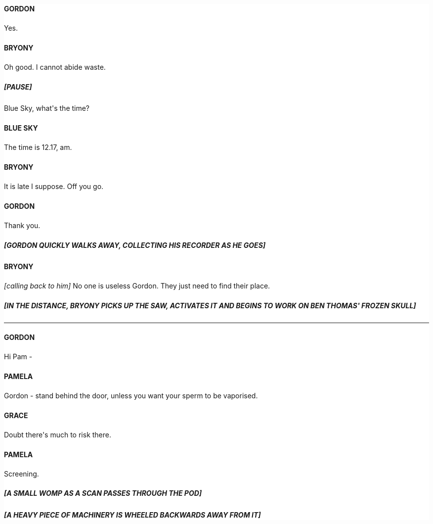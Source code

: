 #### GORDON

Yes.

#### BRYONY

Oh good. I cannot abide waste.  

##### [PAUSE]

Blue Sky, what's the time? 

#### BLUE SKY

The time is 12.17, am. 

#### BRYONY

It is late I suppose. Off you go. 

#### GORDON

Thank you. 

##### [GORDON QUICKLY WALKS AWAY, COLLECTING HIS RECORDER AS HE GOES]

#### BRYONY

_[calling back to him]_ No one is useless Gordon. They just need to find their place. 

##### [IN THE DISTANCE, BRYONY PICKS UP THE SAW, ACTIVATES IT AND BEGINS TO WORK ON BEN THOMAS' FROZEN SKULL]


-----


#### GORDON

Hi Pam  - 

#### PAMELA

Gordon - stand behind the door, unless you want your sperm to be vaporised. 

#### GRACE

Doubt there's much to risk there. 

#### PAMELA

Screening. 

##### [A SMALL WOMP AS A SCAN PASSES THROUGH THE POD]
##### [A HEAVY PIECE OF MACHINERY IS WHEELED BACKWARDS AWAY FROM IT]
